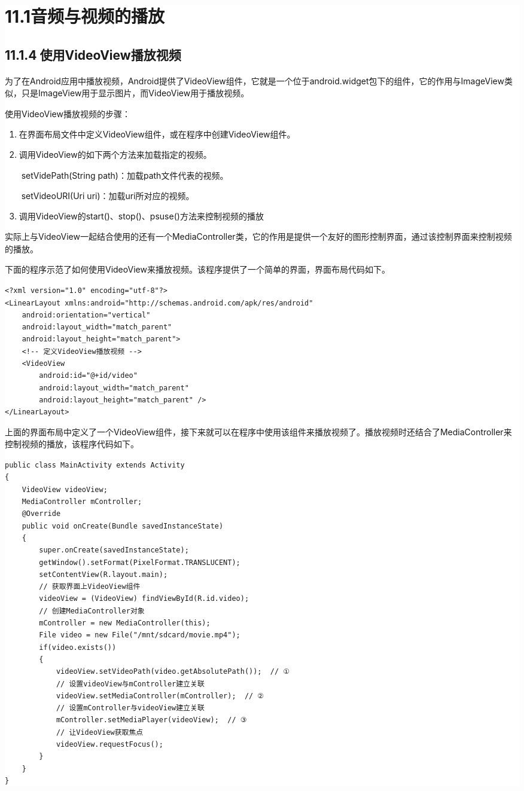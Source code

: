 # 11.1音频与视频的播放

## 11.1.4 使用VideoView播放视频

​	为了在Android应用中播放视频，Android提供了VideoView组件，它就是一个位于android.widget包下的组件，它的作用与ImageView类似，只是ImageView用于显示图片，而VideoView用于播放视频。

使用VideoView播放视频的步骤：

1. 在界面布局文件中定义VideoView组件，或在程序中创建VideoView组件。

2. 调用VideoView的如下两个方法来加载指定的视频。

   ​	setVidePath(String path)：加载path文件代表的视频。

   ​	setVideoURI(Uri uri)：加载uri所对应的视频。

3. 调用VideoView的start()、stop()、psuse()方法来控制视频的播放

​       实际上与VideoView一起结合使用的还有一个MediaController类，它的作用是提供一个友好的图形控制界面，通过该控制界面来控制视频的播放。

​	下面的程序示范了如何使用VideoView来播放视频。该程序提供了一个简单的界面，界面布局代码如下。

```
<?xml version="1.0" encoding="utf-8"?>
<LinearLayout xmlns:android="http://schemas.android.com/apk/res/android"
	android:orientation="vertical"
	android:layout_width="match_parent"
	android:layout_height="match_parent">
	<!-- 定义VideoView播放视频 -->
	<VideoView
		android:id="@+id/video"
		android:layout_width="match_parent"
		android:layout_height="match_parent" />
</LinearLayout>
```

​	上面的界面布局中定义了一个VideoView组件，接下来就可以在程序中使用该组件来播放视频了。播放视频时还结合了MediaController来控制视频的播放，该程序代码如下。

```
public class MainActivity extends Activity
{
	VideoView videoView;
	MediaController mController;
	@Override
	public void onCreate(Bundle savedInstanceState)
	{
		super.onCreate(savedInstanceState);
		getWindow().setFormat(PixelFormat.TRANSLUCENT);
		setContentView(R.layout.main);
		// 获取界面上VideoView组件
		videoView = (VideoView) findViewById(R.id.video);
		// 创建MediaController对象
		mController = new MediaController(this);
		File video = new File("/mnt/sdcard/movie.mp4");
		if(video.exists())
		{
			videoView.setVideoPath(video.getAbsolutePath());  // ①
			// 设置videoView与mController建立关联
			videoView.setMediaController(mController);  // ②
			// 设置mController与videoView建立关联
			mController.setMediaPlayer(videoView);  // ③
			// 让VideoView获取焦点
			videoView.requestFocus();
		}
	}
}
```
